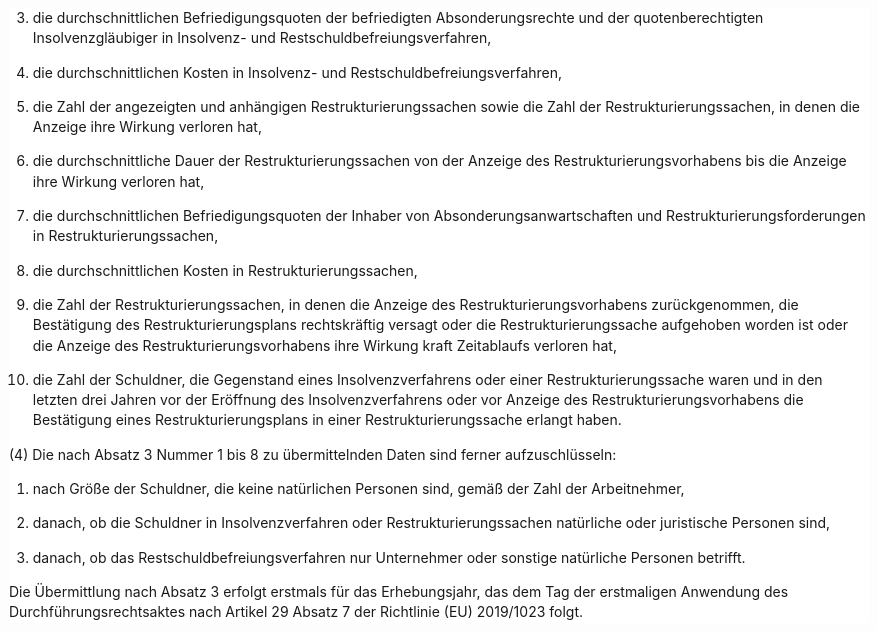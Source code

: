 
3.  die durchschnittlichen Befriedigungsquoten der befriedigten
    Absonderungsrechte und der quotenberechtigten Insolvenzgläubiger in
    Insolvenz- und Restschuldbefreiungsverfahren,


4.  die durchschnittlichen Kosten in Insolvenz- und
    Restschuldbefreiungsverfahren,


5.  die Zahl der angezeigten und anhängigen Restrukturierungssachen sowie
    die Zahl der Restrukturierungssachen, in denen die Anzeige ihre
    Wirkung verloren hat,


6.  die durchschnittliche Dauer der Restrukturierungssachen von der
    Anzeige des Restrukturierungsvorhabens bis die Anzeige ihre Wirkung
    verloren hat,


7.  die durchschnittlichen Befriedigungsquoten der Inhaber von
    Absonderungsanwartschaften und Restrukturierungsforderungen in
    Restrukturierungssachen,


8.  die durchschnittlichen Kosten in Restrukturierungssachen,


9.  die Zahl der Restrukturierungssachen, in denen die Anzeige des
    Restrukturierungsvorhabens zurückgenommen, die Bestätigung des
    Restrukturierungsplans rechtskräftig versagt oder die
    Restrukturierungssache aufgehoben worden ist oder die Anzeige des
    Restrukturierungsvorhabens ihre Wirkung kraft Zeitablaufs verloren
    hat,


10. die Zahl der Schuldner, die Gegenstand eines Insolvenzverfahrens oder
    einer Restrukturierungssache waren und in den letzten drei Jahren vor
    der Eröffnung des Insolvenzverfahrens oder vor Anzeige des
    Restrukturierungsvorhabens die Bestätigung eines
    Restrukturierungsplans in einer Restrukturierungssache erlangt haben.




(4) Die nach Absatz 3 Nummer 1 bis 8 zu übermittelnden Daten sind
ferner aufzuschlüsseln:

1.  nach Größe der Schuldner, die keine natürlichen Personen sind, gemäß
    der Zahl der Arbeitnehmer,


2.  danach, ob die Schuldner in Insolvenzverfahren oder
    Restrukturierungssachen natürliche oder juristische Personen sind,


3.  danach, ob das Restschuldbefreiungsverfahren nur Unternehmer oder
    sonstige natürliche Personen betrifft.



Die Übermittlung nach Absatz 3 erfolgt erstmals für das Erhebungsjahr,
das dem Tag der erstmaligen Anwendung des Durchführungsrechtsaktes
nach Artikel 29 Absatz 7 der Richtlinie (EU) 2019/1023 folgt.
